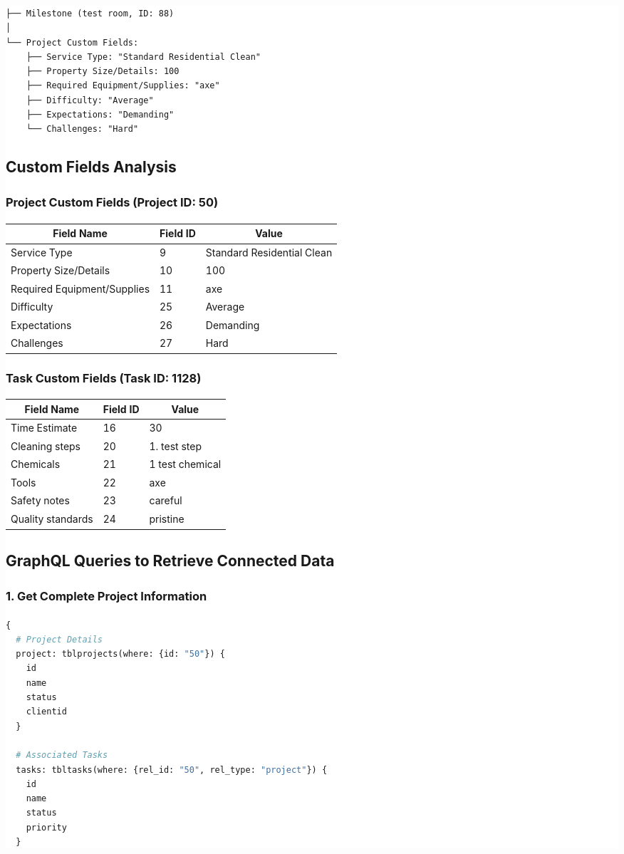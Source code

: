 ```
├── Milestone (test room, ID: 88)
│
└── Project Custom Fields:
    ├── Service Type: "Standard Residential Clean"
    ├── Property Size/Details: 100
    ├── Required Equipment/Supplies: "axe"
    ├── Difficulty: "Average"
    ├── Expectations: "Demanding"
    └── Challenges: "Hard"
```

## Custom Fields Analysis

### Project Custom Fields (Project ID: 50)
| Field Name | Field ID | Value |
|------------|----------|-------|
| Service Type | 9 | Standard Residential Clean |
| Property Size/Details | 10 | 100 |
| Required Equipment/Supplies | 11 | axe |
| Difficulty | 25 | Average |
| Expectations | 26 | Demanding |
| Challenges | 27 | Hard |

### Task Custom Fields (Task ID: 1128)
| Field Name | Field ID | Value |
|------------|----------|-------|
| Time Estimate | 16 | 30 |
| Cleaning steps | 20 | 1. test step |
| Chemicals | 21 | 1 test chemical |
| Tools | 22 | axe |
| Safety notes | 23 | careful |
| Quality standards | 24 | pristine |

## GraphQL Queries to Retrieve Connected Data

### 1. Get Complete Project Information
```graphql
{
  # Project Details
  project: tblprojects(where: {id: "50"}) {
    id
    name
    status
    clientid
  }
  
  # Associated Tasks
  tasks: tbltasks(where: {rel_id: "50", rel_type: "project"}) {
    id
    name
    status
    priority
  }
```